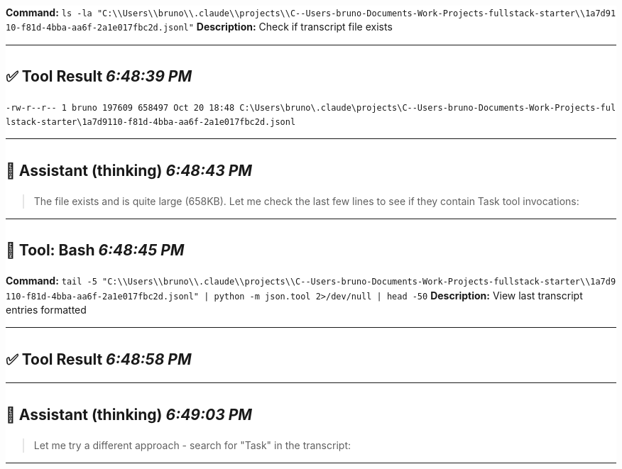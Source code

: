 **Command:** `ls -la "C:\\Users\\bruno\\.claude\\projects\\C--Users-bruno-Documents-Work-Projects-fullstack-starter\\1a7d9110-f81d-4bba-aa6f-2a1e017fbc2d.jsonl"`
**Description:** Check if transcript file exists

---

## ✅ Tool Result _6:48:39 PM_

```
-rw-r--r-- 1 bruno 197609 658497 Oct 20 18:48 C:\Users\bruno\.claude\projects\C--Users-bruno-Documents-Work-Projects-fullstack-starter\1a7d9110-f81d-4bba-aa6f-2a1e017fbc2d.jsonl
```

---

## 🧠 Assistant (thinking) _6:48:43 PM_

> 
> 
> 
> 
> The file exists and is quite large (658KB). Let me check the last few lines to see if they contain Task tool invocations:

---

## 🔧 Tool: Bash _6:48:45 PM_

**Command:** `tail -5 "C:\\Users\\bruno\\.claude\\projects\\C--Users-bruno-Documents-Work-Projects-fullstack-starter\\1a7d9110-f81d-4bba-aa6f-2a1e017fbc2d.jsonl" | python -m json.tool 2>/dev/null | head -50`
**Description:** View last transcript entries formatted

---

## ✅ Tool Result _6:48:58 PM_

```

```

---

## 🧠 Assistant (thinking) _6:49:03 PM_

> 
> 
> 
> 
> Let me try a different approach - search for "Task" in the transcript:

---
